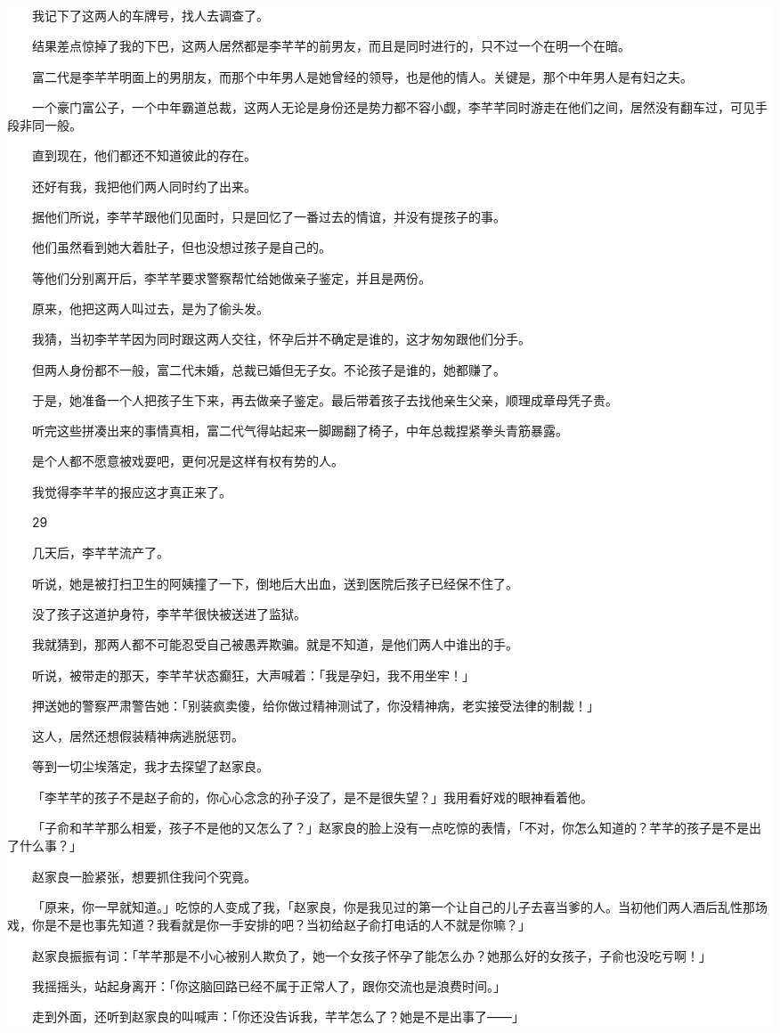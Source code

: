 &emsp;&emsp;我记下了这两人的车牌号，找人去调查了。  
  
&emsp;&emsp;结果差点惊掉了我的下巴，这两人居然都是李芊芊的前男友，而且是同时进行的，只不过一个在明一个在暗。  
  
&emsp;&emsp;富二代是李芊芊明面上的男朋友，而那个中年男人是她曾经的领导，也是他的情人。关键是，那个中年男人是有妇之夫。  
  
&emsp;&emsp;一个豪门富公子，一个中年霸道总裁，这两人无论是身份还是势力都不容小觑，李芊芊同时游走在他们之间，居然没有翻车过，可见手段非同一般。  
  
&emsp;&emsp;直到现在，他们都还不知道彼此的存在。  
  
&emsp;&emsp;还好有我，我把他们两人同时约了出来。  
  
&emsp;&emsp;据他们所说，李芊芊跟他们见面时，只是回忆了一番过去的情谊，并没有提孩子的事。  
  
&emsp;&emsp;他们虽然看到她大着肚子，但也没想过孩子是自己的。  
  
&emsp;&emsp;等他们分别离开后，李芊芊要求警察帮忙给她做亲子鉴定，并且是两份。  
  
&emsp;&emsp;原来，他把这两人叫过去，是为了偷头发。  
  
&emsp;&emsp;我猜，当初李芊芊因为同时跟这两人交往，怀孕后并不确定是谁的，这才匆匆跟他们分手。  
  
&emsp;&emsp;但两人身份都不一般，富二代未婚，总裁已婚但无子女。不论孩子是谁的，她都赚了。  
  
&emsp;&emsp;于是，她准备一个人把孩子生下来，再去做亲子鉴定。最后带着孩子去找他亲生父亲，顺理成章母凭子贵。  
  
&emsp;&emsp;听完这些拼凑出来的事情真相，富二代气得站起来一脚踢翻了椅子，中年总裁捏紧拳头青筋暴露。  
  
&emsp;&emsp;是个人都不愿意被戏耍吧，更何况是这样有权有势的人。  
  
&emsp;&emsp;我觉得李芊芊的报应这才真正来了。  
  
&emsp;&emsp;29  
  
&emsp;&emsp;几天后，李芊芊流产了。  
  
&emsp;&emsp;听说，她是被打扫卫生的阿姨撞了一下，倒地后大出血，送到医院后孩子已经保不住了。  
  
&emsp;&emsp;没了孩子这道护身符，李芊芊很快被送进了监狱。  
  
&emsp;&emsp;我就猜到，那两人都不可能忍受自己被愚弄欺骗。就是不知道，是他们两人中谁出的手。  
  
&emsp;&emsp;听说，被带走的那天，李芊芊状态癫狂，大声喊着：「我是孕妇，我不用坐牢！」  
  
&emsp;&emsp;押送她的警察严肃警告她：「别装疯卖傻，给你做过精神测试了，你没精神病，老实接受法律的制裁！」  
  
&emsp;&emsp;这人，居然还想假装精神病逃脱惩罚。  
  
&emsp;&emsp;等到一切尘埃落定，我才去探望了赵家良。  
  
&emsp;&emsp;「李芊芊的孩子不是赵子俞的，你心心念念的孙子没了，是不是很失望？」我用看好戏的眼神看着他。  
  
&emsp;&emsp;「子俞和芊芊那么相爱，孩子不是他的又怎么了？」赵家良的脸上没有一点吃惊的表情，「不对，你怎么知道的？芊芊的孩子是不是出了什么事？」  
  
&emsp;&emsp;赵家良一脸紧张，想要抓住我问个究竟。  
  
&emsp;&emsp;「原来，你一早就知道。」吃惊的人变成了我，「赵家良，你是我见过的第一个让自己的儿子去喜当爹的人。当初他们两人酒后乱性那场戏，你是不是也事先知道？我看就是你一手安排的吧？当初给赵子俞打电话的人不就是你嘛？」  
  
&emsp;&emsp;赵家良振振有词：「芊芊那是不小心被别人欺负了，她一个女孩子怀孕了能怎么办？她那么好的女孩子，子俞也没吃亏啊！」  
  
&emsp;&emsp;我摇摇头，站起身离开：「你这脑回路已经不属于正常人了，跟你交流也是浪费时间。」  
  
&emsp;&emsp;走到外面，还听到赵家良的叫喊声：「你还没告诉我，芊芊怎么了？她是不是出事了——」  
  